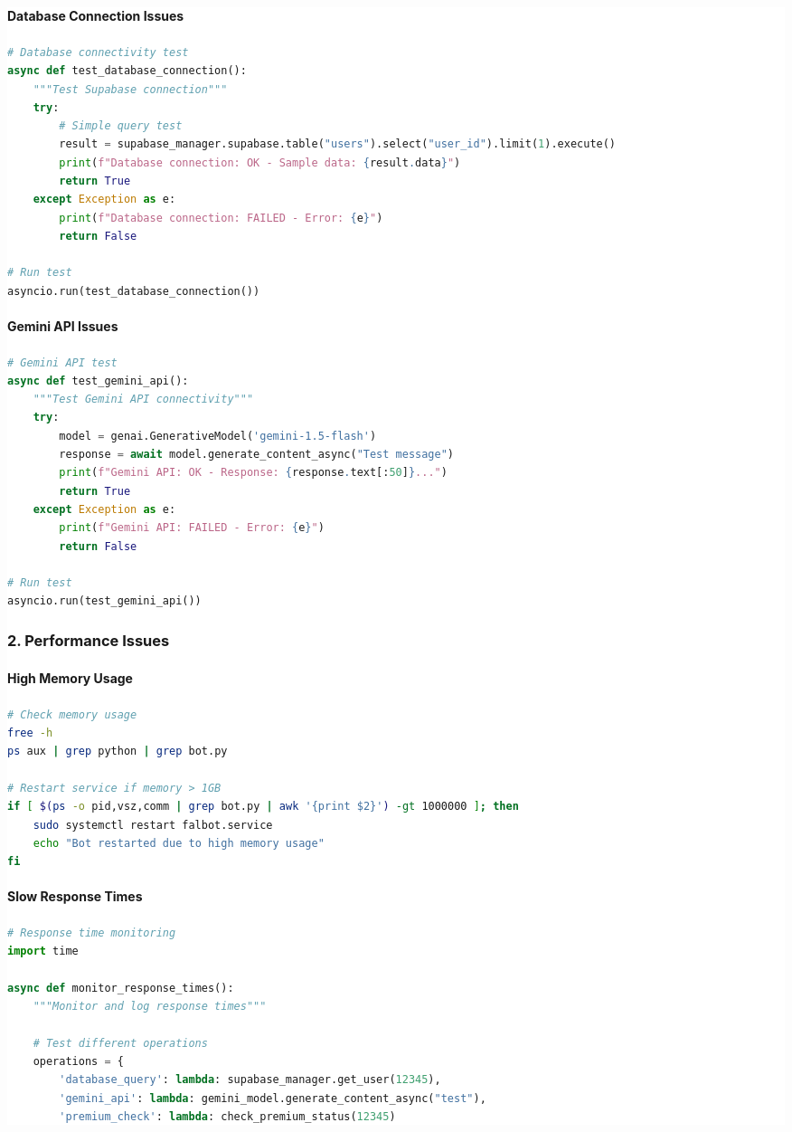 #### **Database Connection Issues**
```python
# Database connectivity test
async def test_database_connection():
    """Test Supabase connection"""
    try:
        # Simple query test
        result = supabase_manager.supabase.table("users").select("user_id").limit(1).execute()
        print(f"Database connection: OK - Sample data: {result.data}")
        return True
    except Exception as e:
        print(f"Database connection: FAILED - Error: {e}")
        return False

# Run test
asyncio.run(test_database_connection())
```

#### **Gemini API Issues**
```python
# Gemini API test
async def test_gemini_api():
    """Test Gemini API connectivity"""
    try:
        model = genai.GenerativeModel('gemini-1.5-flash')
        response = await model.generate_content_async("Test message")
        print(f"Gemini API: OK - Response: {response.text[:50]}...")
        return True
    except Exception as e:
        print(f"Gemini API: FAILED - Error: {e}")
        return False

# Run test
asyncio.run(test_gemini_api())
```

### **2. Performance Issues**

#### **High Memory Usage**
```bash
# Check memory usage
free -h
ps aux | grep python | grep bot.py

# Restart service if memory > 1GB
if [ $(ps -o pid,vsz,comm | grep bot.py | awk '{print $2}') -gt 1000000 ]; then
    sudo systemctl restart falbot.service
    echo "Bot restarted due to high memory usage"
fi
```

#### **Slow Response Times**
```python
# Response time monitoring
import time

async def monitor_response_times():
    """Monitor and log response times"""
    
    # Test different operations
    operations = {
        'database_query': lambda: supabase_manager.get_user(12345),
        'gemini_api': lambda: gemini_model.generate_content_async("test"),
        'premium_check': lambda: check_premium_status(12345)
```